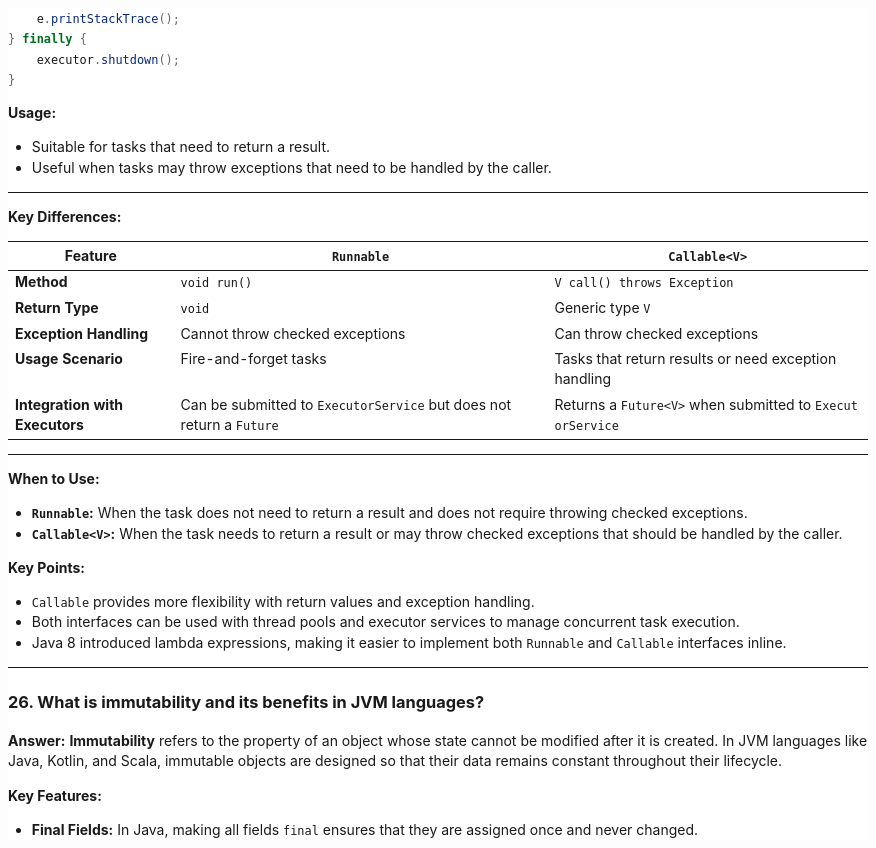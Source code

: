 ```java
    e.printStackTrace();
} finally {
    executor.shutdown();
}
```

**Usage:**
- Suitable for tasks that need to return a result.
- Useful when tasks may throw exceptions that need to be handled by the caller.

---

**Key Differences:**

| Feature               | `Runnable`                    | `Callable<V>`                                |
|-----------------------|-------------------------------|----------------------------------------------|
| **Method**            | `void run()`                  | `V call() throws Exception`                  |
| **Return Type**       | `void`                        | Generic type `V`                             |
| **Exception Handling** | Cannot throw checked exceptions | Can throw checked exceptions                |
| **Usage Scenario**    | Fire-and-forget tasks         | Tasks that return results or need exception handling |
| **Integration with Executors** | Can be submitted to `ExecutorService` but does not return a `Future` | Returns a `Future<V>` when submitted to `ExecutorService` |

---

**When to Use:**
- **`Runnable`:** When the task does not need to return a result and does not require throwing checked exceptions.
- **`Callable<V>`:** When the task needs to return a result or may throw checked exceptions that should be handled by the caller.

**Key Points:**
- `Callable` provides more flexibility with return values and exception handling.
- Both interfaces can be used with thread pools and executor services to manage concurrent task execution.
- Java 8 introduced lambda expressions, making it easier to implement both `Runnable` and `Callable` interfaces inline.

---

### 26. What is immutability and its benefits in JVM languages?

**Answer:**
**Immutability** refers to the property of an object whose state cannot be modified after it is created. In JVM languages like Java, Kotlin, and Scala, immutable objects are designed so that their data remains constant throughout their lifecycle.

**Key Features:**

- **Final Fields:** In Java, making all fields `final` ensures that they are assigned once and never changed.
  